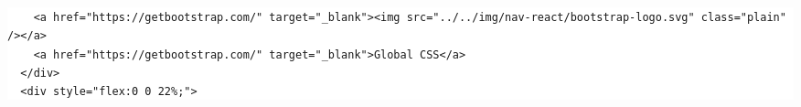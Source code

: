         <a href="https://getbootstrap.com/" target="_blank"><img src="../../img/nav-react/bootstrap-logo.svg" class="plain" /></a>
        <a href="https://getbootstrap.com/" target="_blank">Global CSS</a>
      </div>
      <div style="flex:0 0 22%;">
